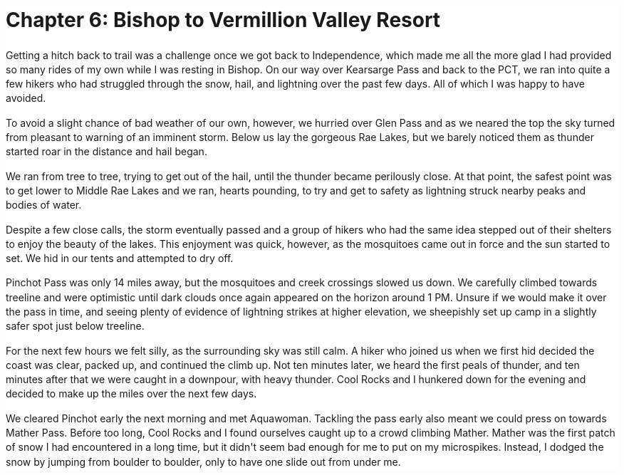 
# Chapter 6: Bishop to Vermillion Valley Resort


Getting a hitch back to trail was a challenge once we got back to Independence, which made me all the more glad I had
provided so many rides of my own while I was resting in Bishop. On our way over Kearsarge Pass and back to the PCT, we
ran into quite a few hikers who had struggled through the snow, hail, and lightning over the past few days. All of which
I was happy to have avoided.

To avoid a slight chance of bad weather of our own, however, we hurried over Glen Pass and as we neared the top the
sky turned from pleasant to warning of an imminent storm. Below us lay the gorgeous Rae Lakes, but we barely noticed
them as thunder started roar in the distance and hail began.

We ran from tree to tree, trying to get out of the hail, until the thunder became perilously close. At that point, the
safest point was to get lower to Middle Rae Lakes and we ran, hearts pounding, to try and get to safety as lightning
struck nearby peaks and bodies of water.

Despite a few close calls, the storm eventually passed and a group of hikers who had the same idea stepped out of their
shelters to enjoy the beauty of the lakes. This enjoyment was quick, however, as the mosquitoes came out in force and
the sun started to set. We hid in our tents and attempted to dry off.

Pinchot Pass was only 14 miles away, but the mosquitoes and creek crossings slowed us down. We carefully climbed towards
treeline and were optimistic until dark clouds once again appeared on the horizon around 1 PM. Unsure if we would make
it over the pass in time, and seeing plenty of evidence of lightning strikes at higher elevation, we sheepishly set up
camp in a slightly safer spot just below treeline.

For the next few hours we felt silly, as the surrounding sky was still calm. A hiker who joined us when we first hid
decided the coast was clear, packed up, and continued the climb up. Not ten minutes later, we heard the first peals of
thunder, and ten minutes after that we were caught in a downpour, with heavy thunder. Cool Rocks and I hunkered down for
the evening and decided to make up the miles over the next few days.

We cleared Pinchot early the next morning and met Aquawoman. Tackling the pass early also meant we could press on
towards Mather Pass. Before too long, Cool Rocks and I found ourselves caught up to a crowd climbing Mather. Mather was
the first patch of snow I had encountered in a long time, but it didn't seem bad enough for me to put on my microspikes.
Instead, I dodged the snow by jumping from boulder to boulder, only to have one slide out from under me.
